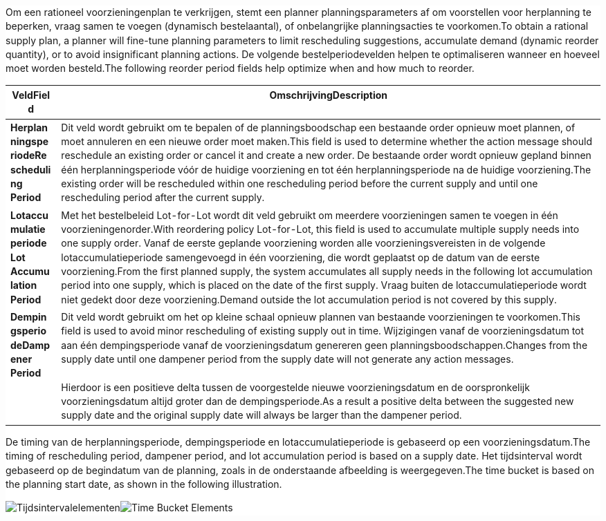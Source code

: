 <span data-ttu-id="d7d5c-185">Om een rationeel voorzieningenplan te verkrijgen, stemt een planner planningsparameters af om voorstellen voor herplanning te beperken, vraag samen te voegen (dynamisch bestelaantal), of onbelangrijke planningsacties te voorkomen.</span><span class="sxs-lookup"><span data-stu-id="d7d5c-185">To obtain a rational supply plan, a planner will fine-tune planning parameters to limit rescheduling suggestions, accumulate demand (dynamic reorder quantity), or to avoid insignificant planning actions.</span></span> <span data-ttu-id="d7d5c-186">De volgende bestelperiodevelden helpen te optimaliseren wanneer en hoeveel moet worden besteld.</span><span class="sxs-lookup"><span data-stu-id="d7d5c-186">The following reorder period fields help optimize when and how much to reorder.</span></span>  

|<span data-ttu-id="d7d5c-187">Veld</span><span class="sxs-lookup"><span data-stu-id="d7d5c-187">Field</span></span>|<span data-ttu-id="d7d5c-188">Omschrijving</span><span class="sxs-lookup"><span data-stu-id="d7d5c-188">Description</span></span>|  
|---------------------------------|---------------------------------------|  
|<span data-ttu-id="d7d5c-189">**Herplanningsperiode**</span><span class="sxs-lookup"><span data-stu-id="d7d5c-189">**Rescheduling Period**</span></span>|<span data-ttu-id="d7d5c-190">Dit veld wordt gebruikt om te bepalen of de planningsboodschap een bestaande order opnieuw moet plannen, of moet annuleren en een nieuwe order moet maken.</span><span class="sxs-lookup"><span data-stu-id="d7d5c-190">This field is used to determine whether the action message should reschedule an existing order or cancel it and create a new order.</span></span> <span data-ttu-id="d7d5c-191">De bestaande order wordt opnieuw gepland binnen één herplanningsperiode vóór de huidige voorziening en tot één herplanningsperiode na de huidige voorziening.</span><span class="sxs-lookup"><span data-stu-id="d7d5c-191">The existing order will be rescheduled within one rescheduling period before the current supply and until one rescheduling period after the current supply.</span></span>|  
|<span data-ttu-id="d7d5c-192">**Lotaccumulatieperiode**</span><span class="sxs-lookup"><span data-stu-id="d7d5c-192">**Lot Accumulation Period**</span></span>|<span data-ttu-id="d7d5c-193">Met het bestelbeleid Lot-for-Lot wordt dit veld gebruikt om meerdere voorzieningen samen te voegen in één voorzieningenorder.</span><span class="sxs-lookup"><span data-stu-id="d7d5c-193">With reordering policy Lot-for-Lot, this field is used to accumulate multiple supply needs into one supply order.</span></span> <span data-ttu-id="d7d5c-194">Vanaf de eerste geplande voorziening worden alle voorzieningsvereisten in de volgende lotaccumulatieperiode samengevoegd in één voorziening, die wordt geplaatst op de datum van de eerste voorziening.</span><span class="sxs-lookup"><span data-stu-id="d7d5c-194">From the first planned supply, the system accumulates all supply needs in the following lot accumulation period into one supply, which is placed on the date of the first supply.</span></span> <span data-ttu-id="d7d5c-195">Vraag buiten de lotaccumulatieperiode wordt niet gedekt door deze voorziening.</span><span class="sxs-lookup"><span data-stu-id="d7d5c-195">Demand outside the lot accumulation period is not covered by this supply.</span></span>|  
|<span data-ttu-id="d7d5c-196">**Dempingsperiode**</span><span class="sxs-lookup"><span data-stu-id="d7d5c-196">**Dampener Period**</span></span>|<span data-ttu-id="d7d5c-197">Dit veld wordt gebruikt om het op kleine schaal opnieuw plannen van bestaande voorzieningen te voorkomen.</span><span class="sxs-lookup"><span data-stu-id="d7d5c-197">This field is used to avoid minor rescheduling of existing supply out in time.</span></span> <span data-ttu-id="d7d5c-198">Wijzigingen vanaf de voorzieningsdatum tot aan één dempingsperiode vanaf de voorzieningsdatum genereren geen planningsboodschappen.</span><span class="sxs-lookup"><span data-stu-id="d7d5c-198">Changes from the supply date until one dampener period from the supply date will not generate any action messages.</span></span><br /><br /> <span data-ttu-id="d7d5c-199">Hierdoor is een positieve delta tussen de voorgestelde nieuwe voorzieningsdatum en de oorspronkelijk voorzieningsdatum altijd groter dan de dempingsperiode.</span><span class="sxs-lookup"><span data-stu-id="d7d5c-199">As a result a positive delta between the suggested new supply date and the original supply date will always be larger than the dampener period.</span></span>|  

<span data-ttu-id="d7d5c-200">De timing van de herplanningsperiode, dempingsperiode en lotaccumulatieperiode is gebaseerd op een voorzieningsdatum.</span><span class="sxs-lookup"><span data-stu-id="d7d5c-200">The timing of rescheduling period, dampener period, and lot accumulation period is based on a supply date.</span></span> <span data-ttu-id="d7d5c-201">Het tijdsinterval wordt gebaseerd op de begindatum van de planning, zoals in de onderstaande afbeelding is weergegeven.</span><span class="sxs-lookup"><span data-stu-id="d7d5c-201">The time bucket is based on the planning start date, as shown in the following illustration.</span></span>  

<span data-ttu-id="d7d5c-202">![Tijdsintervalelementen](media/supply_planning_5_time_bucket_elements.png "supply_planning_5_time_bucket_elements")</span><span class="sxs-lookup"><span data-stu-id="d7d5c-202">![Time Bucket Elements](media/supply_planning_5_time_bucket_elements.png "supply_planning_5_time_bucket_elements")</span></span>  
